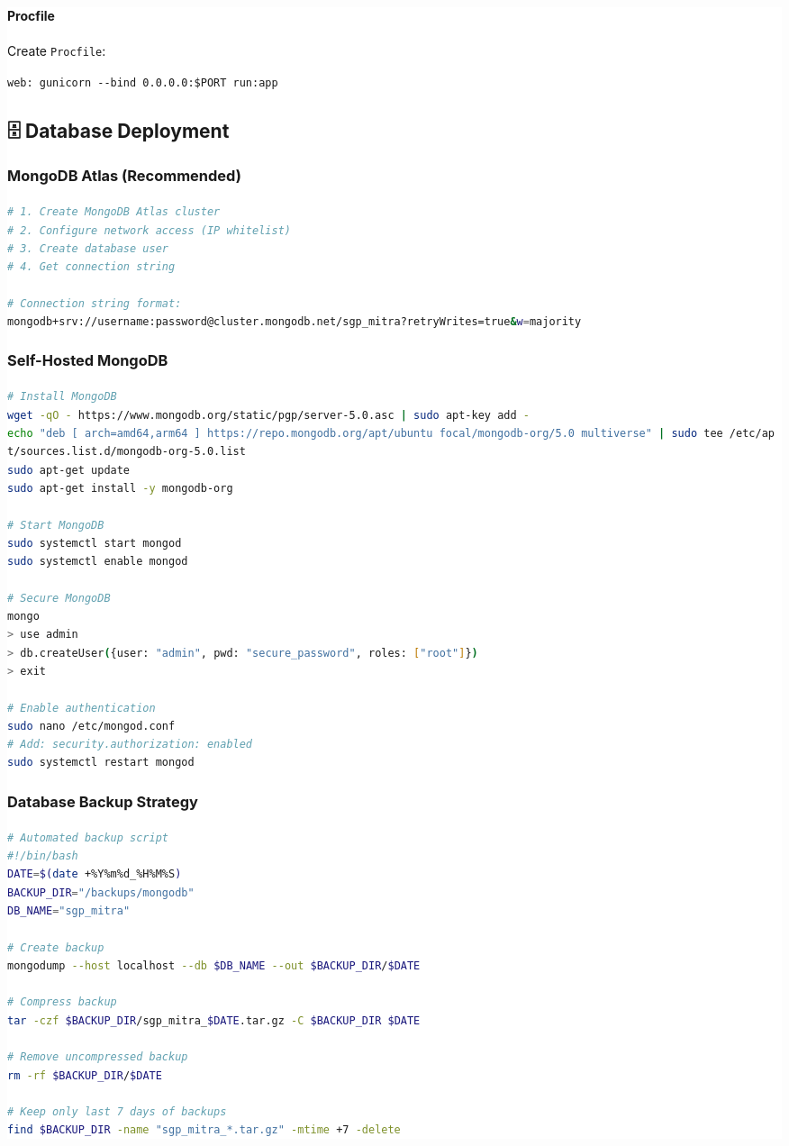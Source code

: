#### Procfile
Create `Procfile`:
```
web: gunicorn --bind 0.0.0.0:$PORT run:app
```

## 🗄️ Database Deployment

### MongoDB Atlas (Recommended)
```bash
# 1. Create MongoDB Atlas cluster
# 2. Configure network access (IP whitelist)
# 3. Create database user
# 4. Get connection string

# Connection string format:
mongodb+srv://username:password@cluster.mongodb.net/sgp_mitra?retryWrites=true&w=majority
```

### Self-Hosted MongoDB
```bash
# Install MongoDB
wget -qO - https://www.mongodb.org/static/pgp/server-5.0.asc | sudo apt-key add -
echo "deb [ arch=amd64,arm64 ] https://repo.mongodb.org/apt/ubuntu focal/mongodb-org/5.0 multiverse" | sudo tee /etc/apt/sources.list.d/mongodb-org-5.0.list
sudo apt-get update
sudo apt-get install -y mongodb-org

# Start MongoDB
sudo systemctl start mongod
sudo systemctl enable mongod

# Secure MongoDB
mongo
> use admin
> db.createUser({user: "admin", pwd: "secure_password", roles: ["root"]})
> exit

# Enable authentication
sudo nano /etc/mongod.conf
# Add: security.authorization: enabled
sudo systemctl restart mongod
```

### Database Backup Strategy
```bash
# Automated backup script
#!/bin/bash
DATE=$(date +%Y%m%d_%H%M%S)
BACKUP_DIR="/backups/mongodb"
DB_NAME="sgp_mitra"

# Create backup
mongodump --host localhost --db $DB_NAME --out $BACKUP_DIR/$DATE

# Compress backup
tar -czf $BACKUP_DIR/sgp_mitra_$DATE.tar.gz -C $BACKUP_DIR $DATE

# Remove uncompressed backup
rm -rf $BACKUP_DIR/$DATE

# Keep only last 7 days of backups
find $BACKUP_DIR -name "sgp_mitra_*.tar.gz" -mtime +7 -delete
```
